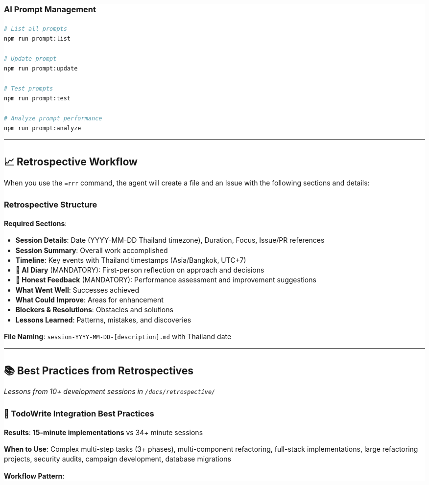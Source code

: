 ### AI Prompt Management

```bash
# List all prompts
npm run prompt:list

# Update prompt
npm run prompt:update

# Test prompts
npm run prompt:test

# Analyze prompt performance
npm run prompt:analyze
```

---

## 📈 Retrospective Workflow

When you use the `=rrr` command, the agent will create a file and an Issue with the following sections and details:

### Retrospective Structure

**Required Sections**:

- **Session Details**: Date (YYYY-MM-DD Thailand timezone), Duration, Focus, Issue/PR references
- **Session Summary**: Overall work accomplished
- **Timeline**: Key events with Thailand timestamps (Asia/Bangkok, UTC+7)
- **📝 AI Diary** (MANDATORY): First-person reflection on approach and decisions
- **💭 Honest Feedback** (MANDATORY): Performance assessment and improvement suggestions
- **What Went Well**: Successes achieved
- **What Could Improve**: Areas for enhancement
- **Blockers & Resolutions**: Obstacles and solutions
- **Lessons Learned**: Patterns, mistakes, and discoveries

**File Naming**: `session-YYYY-MM-DD-[description].md` with Thailand date

---

## 📚 Best Practices from Retrospectives

_Lessons from 10+ development sessions in `/docs/retrospective/`_

### 🎯 TodoWrite Integration Best Practices

**Results**: **15-minute implementations** vs 34+ minute sessions

**When to Use**: Complex multi-step tasks (3+ phases), multi-component refactoring, full-stack implementations, large refactoring projects, security audits, campaign development, database migrations

**Workflow Pattern**:

